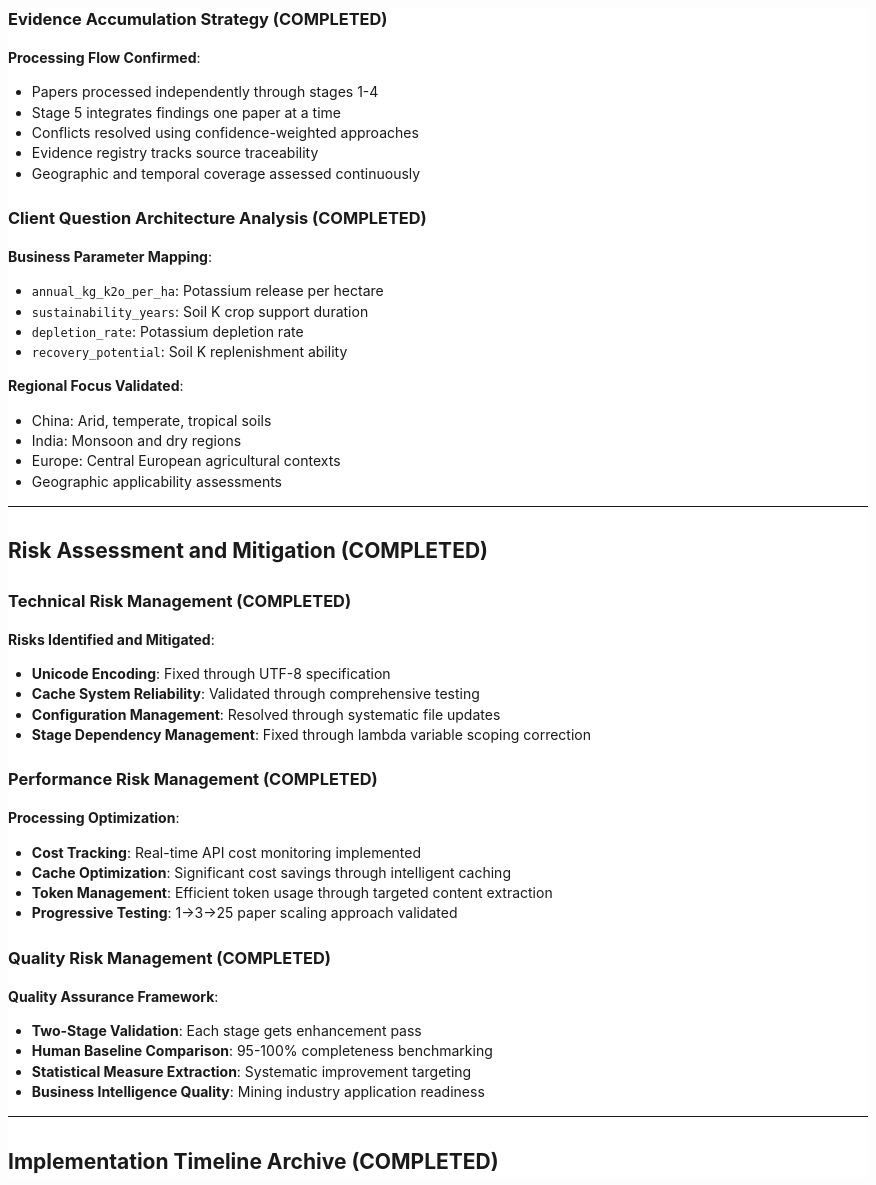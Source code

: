 ### Evidence Accumulation Strategy (COMPLETED)
**Processing Flow Confirmed**:
- Papers processed independently through stages 1-4
- Stage 5 integrates findings one paper at a time
- Conflicts resolved using confidence-weighted approaches
- Evidence registry tracks source traceability
- Geographic and temporal coverage assessed continuously

### Client Question Architecture Analysis (COMPLETED)
**Business Parameter Mapping**:
- `annual_kg_k2o_per_ha`: Potassium release per hectare
- `sustainability_years`: Soil K crop support duration
- `depletion_rate`: Potassium depletion rate
- `recovery_potential`: Soil K replenishment ability

**Regional Focus Validated**:
- China: Arid, temperate, tropical soils
- India: Monsoon and dry regions
- Europe: Central European agricultural contexts
- Geographic applicability assessments

---

## Risk Assessment and Mitigation (COMPLETED)

### Technical Risk Management (COMPLETED)
**Risks Identified and Mitigated**:
- **Unicode Encoding**: Fixed through UTF-8 specification
- **Cache System Reliability**: Validated through comprehensive testing
- **Configuration Management**: Resolved through systematic file updates
- **Stage Dependency Management**: Fixed through lambda variable scoping correction

### Performance Risk Management (COMPLETED)
**Processing Optimization**:
- **Cost Tracking**: Real-time API cost monitoring implemented
- **Cache Optimization**: Significant cost savings through intelligent caching
- **Token Management**: Efficient token usage through targeted content extraction
- **Progressive Testing**: 1→3→25 paper scaling approach validated

### Quality Risk Management (COMPLETED)
**Quality Assurance Framework**:
- **Two-Stage Validation**: Each stage gets enhancement pass
- **Human Baseline Comparison**: 95-100% completeness benchmarking
- **Statistical Measure Extraction**: Systematic improvement targeting
- **Business Intelligence Quality**: Mining industry application readiness

---

## Implementation Timeline Archive (COMPLETED)
